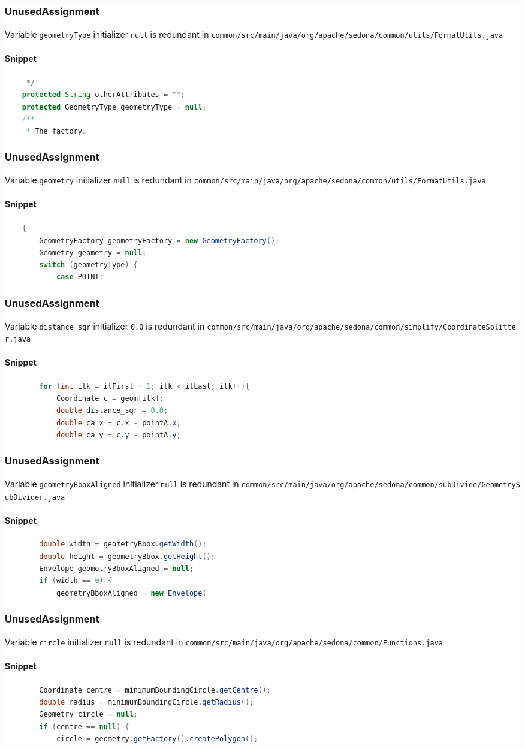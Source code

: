 ### UnusedAssignment
Variable `geometryType` initializer `null` is redundant
in `common/src/main/java/org/apache/sedona/common/utils/FormatUtils.java`
#### Snippet
```java
     */
    protected String otherAttributes = "";
    protected GeometryType geometryType = null;
    /**
     * The factory.
```

### UnusedAssignment
Variable `geometry` initializer `null` is redundant
in `common/src/main/java/org/apache/sedona/common/utils/FormatUtils.java`
#### Snippet
```java
    {
        GeometryFactory geometryFactory = new GeometryFactory();
        Geometry geometry = null;
        switch (geometryType) {
            case POINT:
```

### UnusedAssignment
Variable `distance_sqr` initializer `0.0` is redundant
in `common/src/main/java/org/apache/sedona/common/simplify/CoordinateSplitter.java`
#### Snippet
```java
        for (int itk = itFirst + 1; itk < itLast; itk++){
            Coordinate c = geom[itk];
            double distance_sqr = 0.0;
            double ca_x = c.x - pointA.x;
            double ca_y = c.y - pointA.y;
```

### UnusedAssignment
Variable `geometryBboxAligned` initializer `null` is redundant
in `common/src/main/java/org/apache/sedona/common/subDivide/GeometrySubDivider.java`
#### Snippet
```java
        double width = geometryBbox.getWidth();
        double height = geometryBbox.getHeight();
        Envelope geometryBboxAligned = null;
        if (width == 0) {
            geometryBboxAligned = new Envelope(
```

### UnusedAssignment
Variable `circle` initializer `null` is redundant
in `common/src/main/java/org/apache/sedona/common/Functions.java`
#### Snippet
```java
        Coordinate centre = minimumBoundingCircle.getCentre();
        double radius = minimumBoundingCircle.getRadius();
        Geometry circle = null;
        if (centre == null) {
            circle = geometry.getFactory().createPolygon();
```
